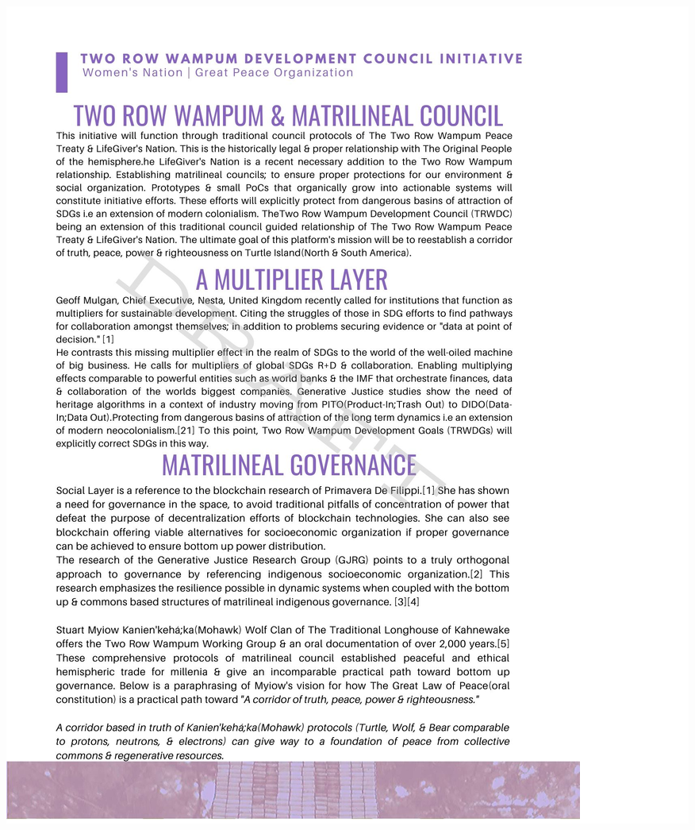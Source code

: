 ![10](https://github.com/HaroldDavis3/Two-Row-Wampum-Social-Layer-Platform/blob/master/public/about/10.jpg)
